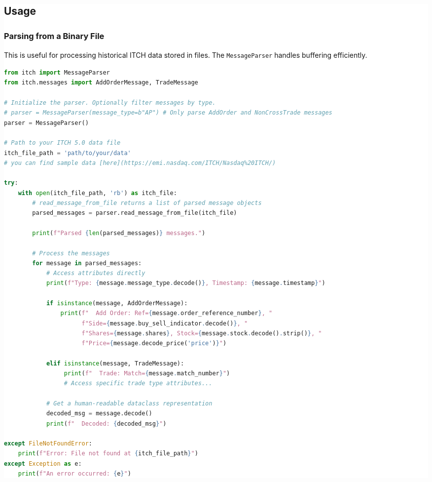 ## Usage

### Parsing from a Binary File

This is useful for processing historical ITCH data stored in files. The `MessageParser` handles buffering efficiently.

```python
from itch import MessageParser
from itch.messages import AddOrderMessage, TradeMessage

# Initialize the parser. Optionally filter messages by type.
# parser = MessageParser(message_type=b"AP") # Only parse AddOrder and NonCrossTrade messages
parser = MessageParser()

# Path to your ITCH 5.0 data file
itch_file_path = 'path/to/your/data'
# you can find sample data [here](https://emi.nasdaq.com/ITCH/Nasdaq%20ITCH/)

try:
    with open(itch_file_path, 'rb') as itch_file:
        # read_message_from_file returns a list of parsed message objects
        parsed_messages = parser.read_message_from_file(itch_file)

        print(f"Parsed {len(parsed_messages)} messages.")

        # Process the messages
        for message in parsed_messages:
            # Access attributes directly
            print(f"Type: {message.message_type.decode()}, Timestamp: {message.timestamp}")

            if isinstance(message, AddOrderMessage):
                print(f"  Add Order: Ref={message.order_reference_number}, "
                      f"Side={message.buy_sell_indicator.decode()}, "
                      f"Shares={message.shares}, Stock={message.stock.decode().strip()}, "
                      f"Price={message.decode_price('price')}") 

            elif isinstance(message, TradeMessage): 
                 print(f"  Trade: Match={message.match_number}")
                 # Access specific trade type attributes...

            # Get a human-readable dataclass representation
            decoded_msg = message.decode()
            print(f"  Decoded: {decoded_msg}")

except FileNotFoundError:
    print(f"Error: File not found at {itch_file_path}")
except Exception as e:
    print(f"An error occurred: {e}")

```
